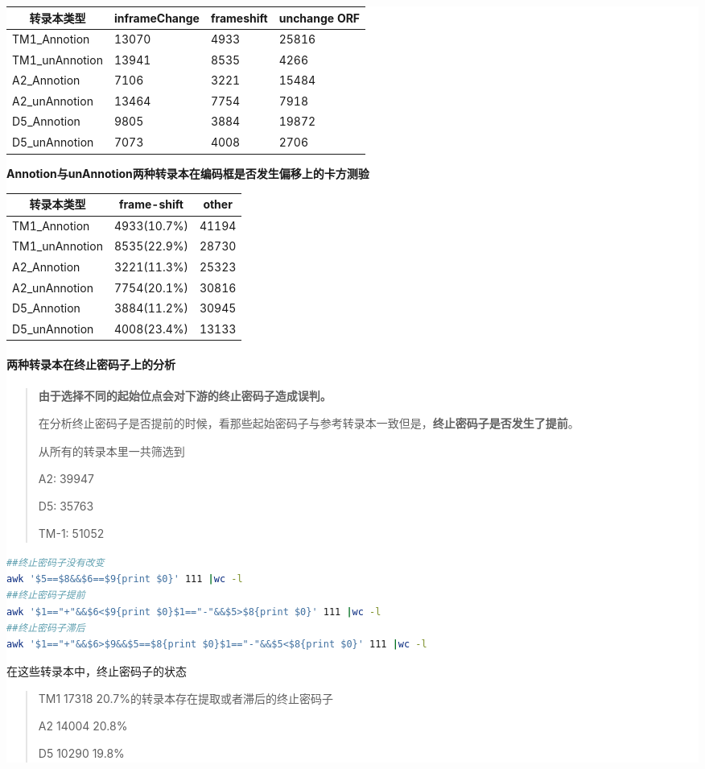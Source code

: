 | 转录本类型     | inframeChange | frameshift | unchange ORF |
| -------------- | ------------- | ---------- | ------------ |
| TM1_Annotion   | 13070         | 4933       | 25816        |
| TM1_unAnnotion | 13941         | 8535       | 4266         |
| A2_Annotion    | 7106          | 3221       | 15484        |
| A2_unAnnotion  | 13464         | 7754       | 7918         |
| D5_Annotion    | 9805          | 3884       | 19872        |
| D5_unAnnotion  | 7073          | 4008       | 2706         |

**Annotion与unAnnotion两种转录本在编码框是否发生偏移上的卡方测验**

| 转录本类型     | frame-shift | other |
| -------------- | ----------- | ----- |
| TM1_Annotion   | 4933(10.7%) | 41194 |
| TM1_unAnnotion | 8535(22.9%) | 28730 |
| A2_Annotion    | 3221(11.3%) | 25323 |
| A2_unAnnotion  | 7754(20.1%) | 30816 |
| D5_Annotion    | 3884(11.2%) | 30945 |
| D5_unAnnotion  | 4008(23.4%) | 13133 |

####  两种转录本在终止密码子上的分析

>**由于选择不同的起始位点会对下游的终止密码子造成误判。**
>
>在分析终止密码子是否提前的时候，看那些起始密码子与参考转录本一致但是，**终止密码子是否发生了提前**。
>
>从所有的转录本里一共筛选到
>
>A2: 39947 
>
>D5: 35763
>
>TM-1: 51052

```bash
##终止密码子没有改变
awk '$5==$8&&$6==$9{print $0}' 111 |wc -l
##终止密码子提前
awk '$1=="+"&&$6<$9{print $0}$1=="-"&&$5>$8{print $0}' 111 |wc -l
##终止密码子滞后
awk '$1=="+"&&$6>$9&&$5==$8{print $0}$1=="-"&&$5<$8{print $0}' 111 |wc -l
```

在这些转录本中，终止密码子的状态

> TM1 17318  20.7%的转录本存在提取或者滞后的终止密码子
>
> A2   14004 20.8%
>
> D5  10290  19.8%
